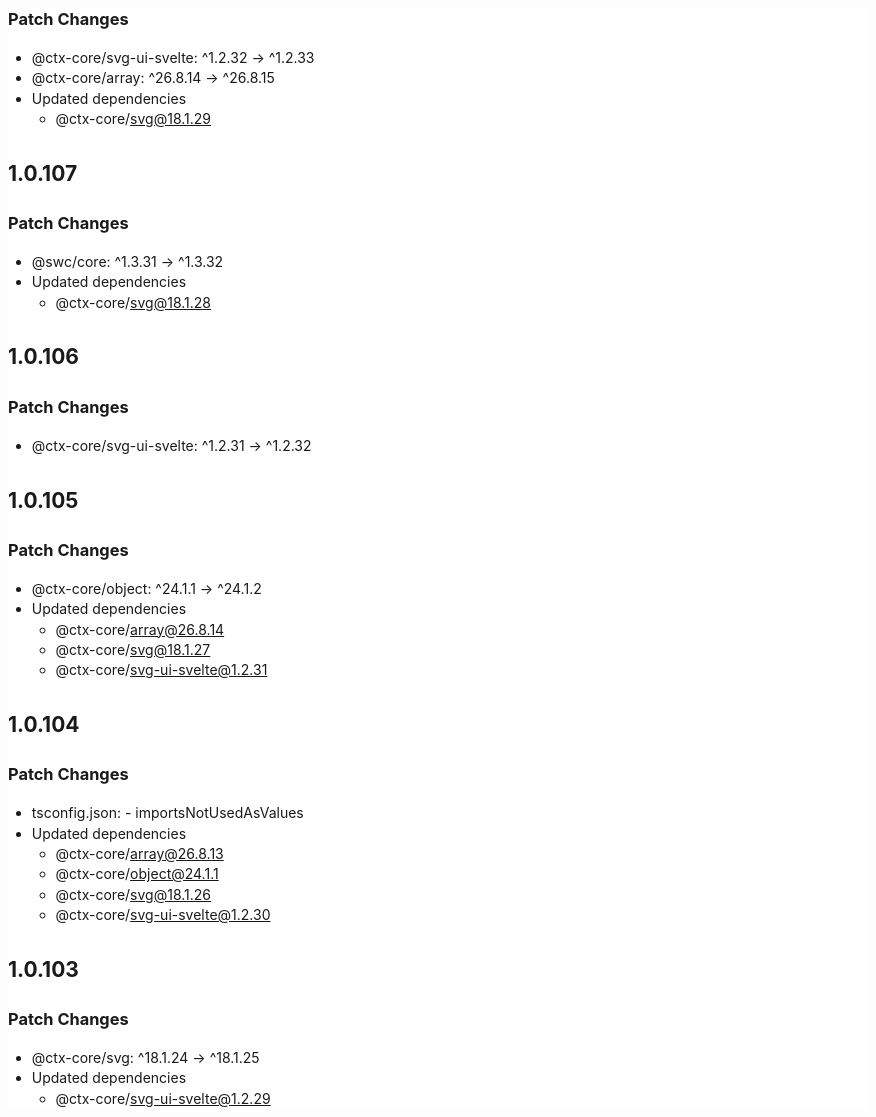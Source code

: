 ### Patch Changes

- @ctx-core/svg-ui-svelte: ^1.2.32 -> ^1.2.33
- @ctx-core/array: ^26.8.14 -> ^26.8.15
- Updated dependencies
  - @ctx-core/svg@18.1.29

## 1.0.107

### Patch Changes

- @swc/core: ^1.3.31 -> ^1.3.32
- Updated dependencies
  - @ctx-core/svg@18.1.28

## 1.0.106

### Patch Changes

- @ctx-core/svg-ui-svelte: ^1.2.31 -> ^1.2.32

## 1.0.105

### Patch Changes

- @ctx-core/object: ^24.1.1 -> ^24.1.2
- Updated dependencies
  - @ctx-core/array@26.8.14
  - @ctx-core/svg@18.1.27
  - @ctx-core/svg-ui-svelte@1.2.31

## 1.0.104

### Patch Changes

- tsconfig.json: - importsNotUsedAsValues
- Updated dependencies
  - @ctx-core/array@26.8.13
  - @ctx-core/object@24.1.1
  - @ctx-core/svg@18.1.26
  - @ctx-core/svg-ui-svelte@1.2.30

## 1.0.103

### Patch Changes

- @ctx-core/svg: ^18.1.24 -> ^18.1.25
- Updated dependencies
  - @ctx-core/svg-ui-svelte@1.2.29
